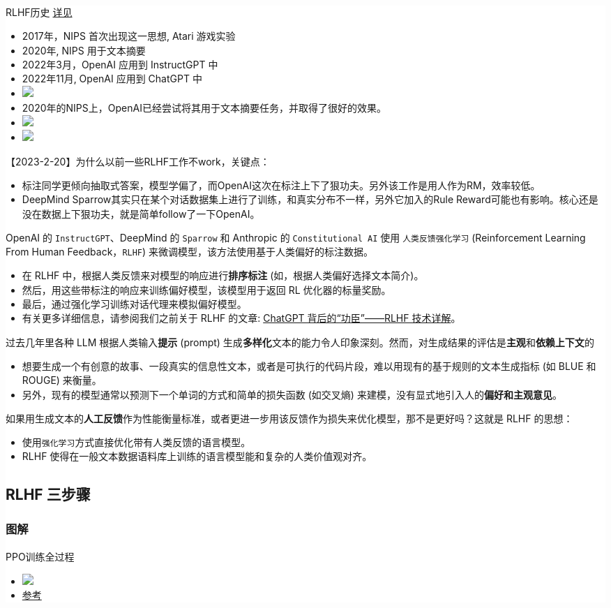 RLHF历史 [详见](https://zhuanlan.zhihu.com/p/616708590)
- 2017年，NIPS 首次出现这一思想, Atari 游戏实验
- 2020年, NIPS 用于文本摘要
- 2022年3月，OpenAI 应用到 InstructGPT 中
- 2022年11月, OpenAI 应用到 ChatGPT 中
- ![](https://pic2.zhimg.com/80/v2-2d3d5636cb9e39bcb1799f1a038c2119_1440w.webp)
- 2020年的NIPS上，OpenAI已经尝试将其用于文本摘要任务，并取得了很好的效果。
- ![](https://pic2.zhimg.com/80/v2-f58e86ba7990a77aa55c6554c71ae081_1440w.webp)
- ![](https://pic2.zhimg.com/80/v2-1c20fb13d9e4da2f971deca9fde9c10d_1440w.webp)

【2023-2-20】为什么以前一些RLHF工作不work，关键点：
- 标注同学更倾向抽取式答案，模型学偏了，而OpenAI这次在标注上下了狠功夫。另外该工作是用人作为RM，效率较低。
- DeepMind Sparrow其实只在某个对话数据集上进行了训练，和真实分布不一样，另外它加入的Rule Reward可能也有影响。核心还是没在数据上下狠功夫，就是简单follow了一下OpenAI。
 
OpenAI 的 `InstructGPT`、DeepMind 的 `Sparrow` 和 Anthropic 的 `Constitutional AI` 使用 `人类反馈强化学习` (Reinforcement Learning From Human Feedback，`RLHF`) 来微调模型，该方法使用基于人类偏好的标注数据。
- 在 RLHF 中，根据人类反馈来对模型的响应进行**排序标注** (如，根据人类偏好选择文本简介)。
- 然后，用这些带标注的响应来训练偏好模型，该模型用于返回 RL 优化器的标量奖励。
- 最后，通过强化学习训练对话代理来模拟偏好模型。
- 有关更多详细信息，请参阅我们之前关于 RLHF 的文章: [ChatGPT 背后的“功臣”——RLHF 技术详解](https://mp.weixin.qq.com/s/TLQ3TdrB5gLb697AFmjEYQ)。

过去几年里各种 LLM 根据人类输入**提示** (prompt) 生成**多样化**文本的能力令人印象深刻。然而，对生成结果的评估是**主观**和**依赖上下文**的
- 想要生成一个有创意的故事、一段真实的信息性文本，或者是可执行的代码片段，难以用现有的基于规则的文本生成指标 (如 BLUE 和 ROUGE) 来衡量。
- 另外，现有的模型通常以预测下一个单词的方式和简单的损失函数 (如交叉熵) 来建模，没有显式地引入人的**偏好和主观意见**。

如果用生成文本的**人工反馈**作为性能衡量标准，或者更进一步用该反馈作为损失来优化模型，那不是更好吗？这就是 RLHF 的思想：
- 使用`强化学习`方式直接优化带有人类反馈的语言模型。
- RLHF 使得在一般文本数据语料库上训练的语言模型能和复杂的人类价值观对齐。




## RLHF 三步骤


### 图解

PPO训练全过程
- ![](https://pica.zhimg.com/v2-871a3ef565dac524b6464f11fd8242bc_1440w.jpg)
- [参考](https://zhuanlan.zhihu.com/p/13043187674)


